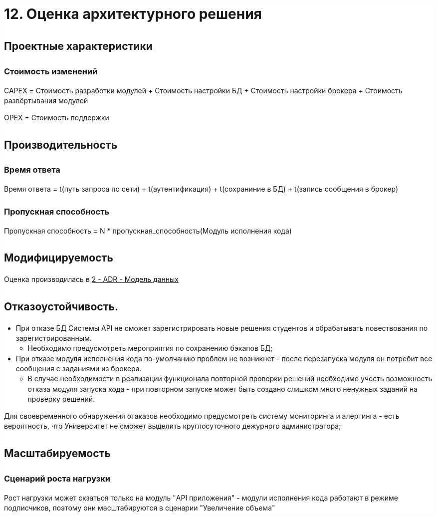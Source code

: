 # 12. Оценка архитектурного решения

## Проектные характеристики

### Стоимость изменений

CAPEX = Стоимость разработки модулей + Стоимость настройки БД + Стоимость настройки брокера + Стоимость развёртывания модулей

OPEX = Стоимость поддержки

## Производительность

### Время ответа
Время ответа = t(путь запроса по сети) + t(аутентификация) + t(сохраниние в БД) + t(запись сообщения в брокер)

### Пропускная способность
Пропускная способность = N * пропускная_способность(Модуль исполнения кода)

## Модифицируемость

Оценка производилась в [2 - ADR - Модель данных](https://github.com/IvanSenchukov/OTUS-SoftwareArchitect-2022/blob/master/HW2/%D0%94%D0%97%20-%202%20-%20%D0%94%D0%B5%D0%BA%D0%BE%D0%BC%D0%BF%D0%BE%D0%B7%D0%B8%D1%86%D0%B8%D1%8F%20%D0%B8%20%D1%84%D1%83%D0%BD%D0%BA%D1%86%D0%B8%D0%BE%D0%BD%D0%B0%D0%BB%D1%8C%D0%BD%D1%8B%D0%B5%20%D0%BA%D0%BE%D0%BC%D0%BF%D0%BE%D0%BD%D0%B5%D0%BD%D1%82%D1%8B.md)

## Отказоустойчивость.

- При отказе БД Системы API не сможет зарегистрировать новые решения студентов и обрабатывать повествования по зарегистрированным.
    - Необходимо предусмотреть мероприятия по сохранению бэкапов БД;
- При отказе модуля исполнения кода по-умолчанию проблем не возникнет - после перезапуска модуля он потребит все сообщения с заданиями из брокера.
    - В случае необходимости в реализации функционала повторной проверки решений необходимо учесть возможность отказа модуля запуска кода - при повторном запуске может быть создано слишком много ненужных заданий на проверку решений.   

Для своевременного обнаружения отаказов необходимо предусмотреть систему мониторинга и алертинга - есть вероятность, что Университет не сможет выделить круглосуточного дежурного администратора;

## Масштабируемость

### Сценарий роста нагрузки

Рост нагрузки может скзаться только на модуль "API приложения" - модули исполнения кода работают в режиме подписчиков, поэтому они масштабируются в сценарии "Увеличение объема"
